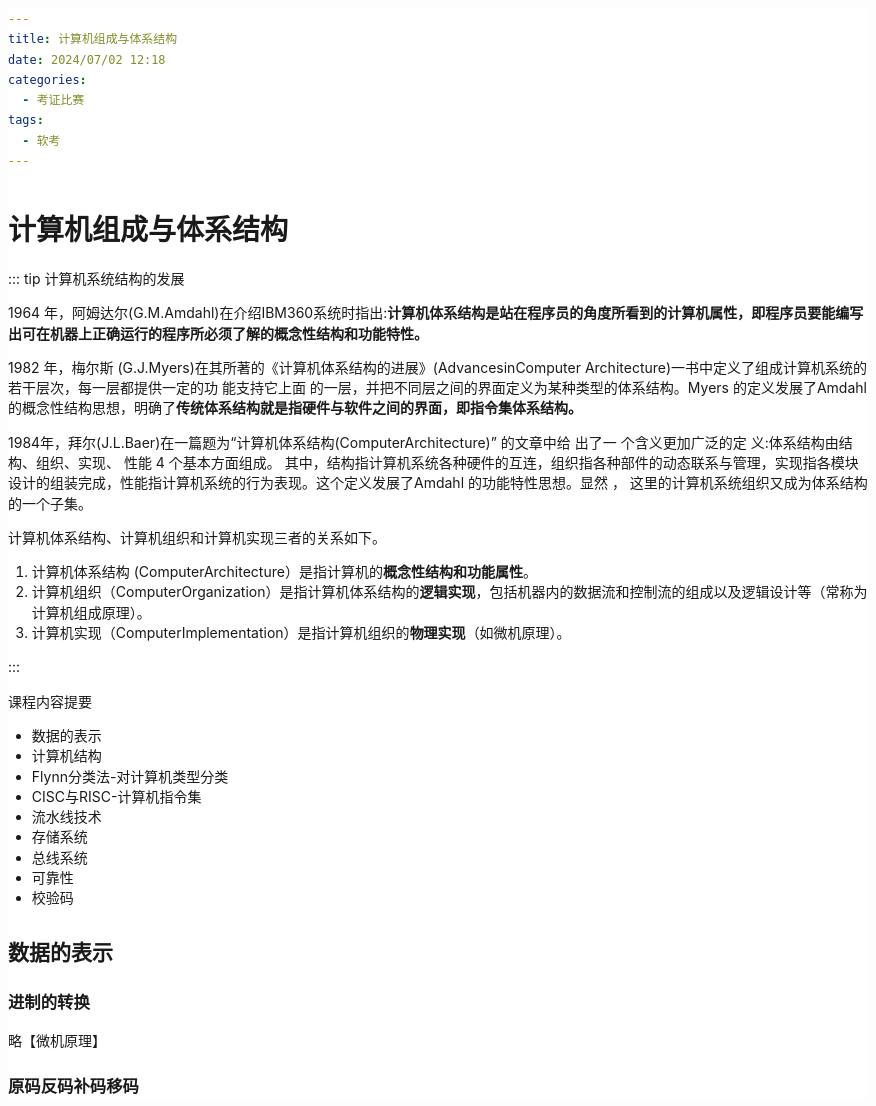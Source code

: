 ```yaml
---
title: 计算机组成与体系结构
date: 2024/07/02 12:18
categories:
  - 考证比赛
tags:
  - 软考
---
```

# 计算机组成与体系结构

::: tip 计算机系统结构的发展

1964 年，阿姆达尔(G.M.Amdahl)在介绍IBM360系统时指出:**计算机体系结构是站在程序员的角度所看到的计算机属性，即程序员要能编写出可在机器上正确运行的程序所必须了解的概念性结构和功能特性。**

1982 年，梅尔斯 (G.J.Myers)在其所著的《计算机体系结构的进展》(AdvancesinComputer Architecture)一书中定义了组成计算机系统的若干层次，每一层都提供一定的功 能支持它上面 的一层，并把不同层之间的界面定义为某种类型的体系结构。Myers 的定义发展了Amdahl 的概念性结构思想，明确了**传统体系结构就是指硬件与软件之间的界面，即指令集体系结构。**

 1984年，拜尔(J.L.Baer)在一篇题为“计算机体系结构(ComputerArchitecture)” 的文章中给 出了一 个含义更加广泛的定 义:体系结构由结构、组织、实现、 性能 4 个基本方面组成。 其中，结构指计算机系统各种硬件的互连，组织指各种部件的动态联系与管理，实现指各模块 设计的组装完成，性能指计算机系统的行为表现。这个定义发展了Amdahl 的功能特性思想。显然 ， 这里的计算机系统组织又成为体系结构的一个子集。
 
 计算机体系结构、计算机组织和计算机实现三者的关系如下。
 
1. 计算机体系结构 (ComputerArchitecture）是指计算机的**概念性结构和功能属性**。 
2. 计算机组织（ComputerOrganization）是指计算机体系结构的**逻辑实现**，包括机器内的数据流和控制流的组成以及逻辑设计等（常称为计算机组成原理）。 
3. 计算机实现（ComputerImplementation）是指计算机组织的**物理实现**（如微机原理）。

:::

课程内容提要

- 数据的表示
- 计算机结构
- Flynn分类法-对计算机类型分类
- CISC与RISC-计算机指令集
- 流水线技术
- 存储系统
- 总线系统
- 可靠性
- 校验码

## 数据的表示

### 进制的转换

略【微机原理】

### 原码反码补码移码
